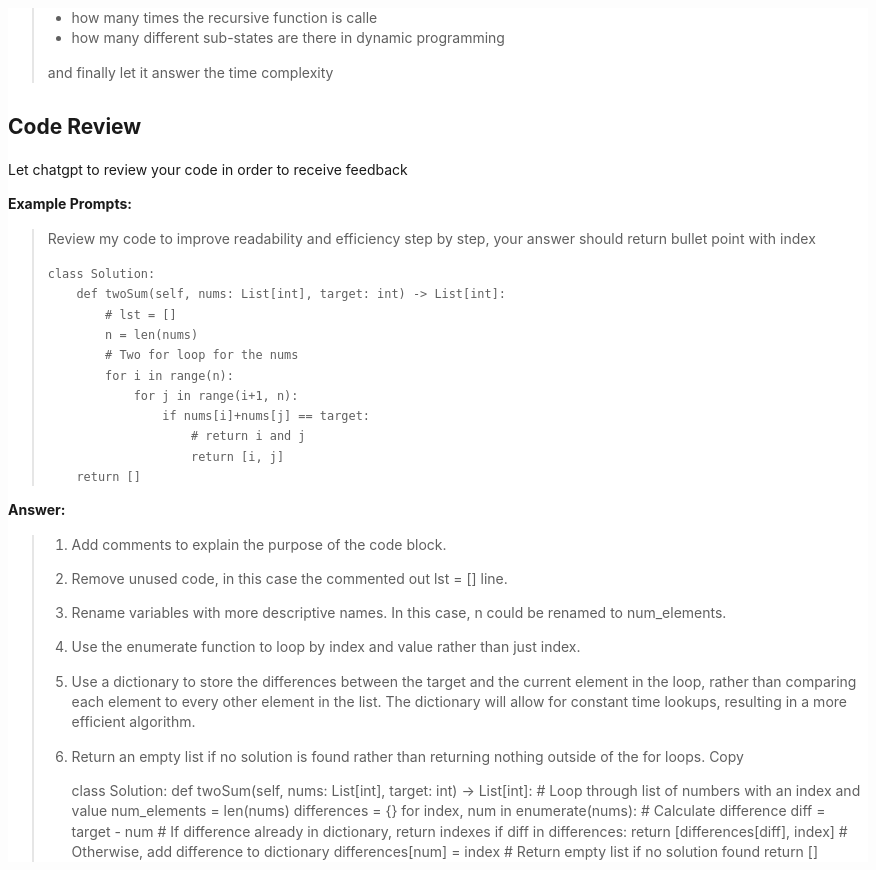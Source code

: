 > - how many times the recursive function is calle
> - how many different sub-states are there in dynamic programming
>
> and finally let it answer the time complexity

## Code Review

Let chatgpt to review your code in order to receive feedback

**Example Prompts:**

> Review my code to improve readability and efficiency step by step, your answer should return bullet point with index 
>
>     class Solution:
>         def twoSum(self, nums: List[int], target: int) -> List[int]:
>             # lst = []
>             n = len(nums)
>             # Two for loop for the nums
>             for i in range(n):
>                 for j in range(i+1, n):
>                     if nums[i]+nums[j] == target:
>                         # return i and j
>                         return [i, j]
>         return []

**Answer:**
> 1. Add comments to explain the purpose of the code block.
> 2. Remove unused code, in this case the commented out lst = [] line.
> 3. Rename variables with more descriptive names. In this case, n could be renamed to num_elements.
> 4. Use the enumerate function to loop by index and value rather than just index.
> 5. Use a dictionary to store the differences between the target and the current element in the loop, rather than comparing each element to every other element in the list. The dictionary will allow for constant time lookups, resulting in a more efficient algorithm.
> 6. Return an empty list if no solution is found rather than returning nothing outside of the for loops.
> Copy
>
>       class Solution:
>           def twoSum(self, nums: List[int], target: int) -> List[int]:
>               # Loop through list of numbers with an index and value
>               num_elements = len(nums)
>               differences = {}
>               for index, num in enumerate(nums):
>                   # Calculate difference
>                   diff = target - num
>                   # If difference already in dictionary, return indexes
>                   if diff in differences:
>                       return [differences[diff], index]
>                   # Otherwise, add difference to dictionary
>                   differences[num] = index
>               # Return empty list if no solution found
>               return []
